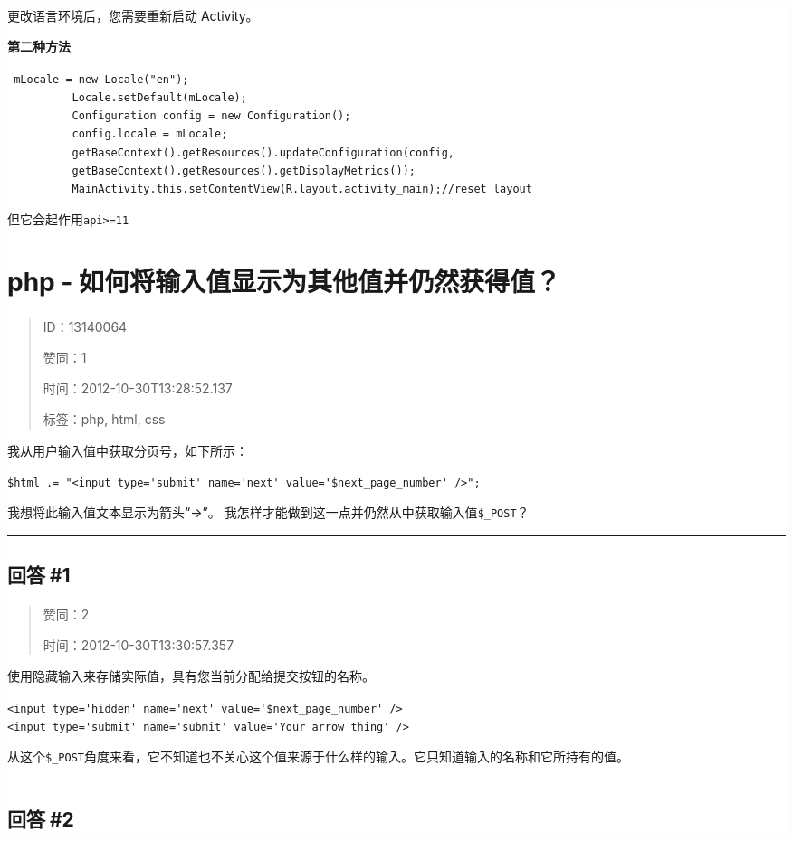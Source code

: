更改语言环境后，您需要重新启动 Activity。

**第二种方法**

```
 mLocale = new Locale("en");
          Locale.setDefault(mLocale); 
          Configuration config = new Configuration();
          config.locale = mLocale;
          getBaseContext().getResources().updateConfiguration(config, 
          getBaseContext().getResources().getDisplayMetrics());
          MainActivity.this.setContentView(R.layout.activity_main);//reset layout 
```

但它会起作用`api>=11`

# php - 如何将输入值显示为其他值并仍然获得值？

> ID：13140064
> 
> 赞同：1
> 
> 时间：2012-10-30T13:28:52.137
> 
> 标签：php, html, css

我从用户输入值中获取分页号，如下所示：

```
$html .= "<input type='submit' name='next' value='$next_page_number' />"; 
```

我想将此输入值文本显示为箭头“→”。
我怎样才能做到这一点并仍然从中获取输入值`$_POST`？

* * *

## 回答 #1

> 赞同：2
> 
> 时间：2012-10-30T13:30:57.357

使用隐藏输入来存储实际值，具有您当前分配给提交按钮的名称。

```
<input type='hidden' name='next' value='$next_page_number' />
<input type='submit' name='submit' value='Your arrow thing' /> 
```

从这个`$_POST`角度来看，它不知道也不关心这个值来源于什么样的输入。它只知道输入的名称和它所持有的值。

* * *

## 回答 #2
